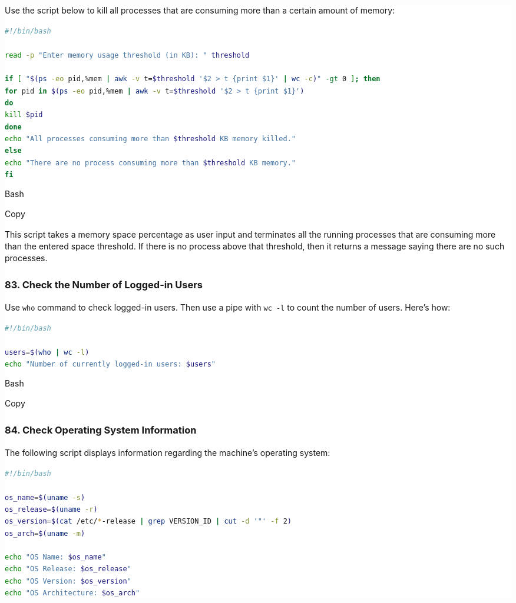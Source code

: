 Use the script below to kill all processes that are consuming more than a certain amount of memory:

```bash
#!/bin/bash

read -p "Enter memory usage threshold (in KB): " threshold

if [ "$(ps -eo pid,%mem | awk -v t=$threshold '$2 > t {print $1}' | wc -c)" -gt 0 ]; then
for pid in $(ps -eo pid,%mem | awk -v t=$threshold '$2 > t {print $1}')
do
kill $pid
done
echo "All processes consuming more than $threshold KB memory killed."
else
echo "There are no process consuming more than $threshold KB memory."
fi
```

Bash

Copy

This script takes a memory space percentage as user input and terminates all the running processes that are consuming more than the entered space threshold. If there is no process above that threshold, then it returns a message saying there are no such processes.

### 83. Check the Number of Logged-in Users

Use `who` command to check logged-in users. Then use a pipe with `wc -l` to count the number of users. Here’s how:

```bash
#!/bin/bash

users=$(who | wc -l)
echo "Number of currently logged-in users: $users"
```

Bash

Copy

### 84. Check Operating System Information

The following script displays information regarding the machine’s operating system:

```bash
#!/bin/bash

os_name=$(uname -s)
os_release=$(uname -r)
os_version=$(cat /etc/*-release | grep VERSION_ID | cut -d '"' -f 2)
os_arch=$(uname -m)

echo "OS Name: $os_name"
echo "OS Release: $os_release"
echo "OS Version: $os_version"
echo "OS Architecture: $os_arch"
```
